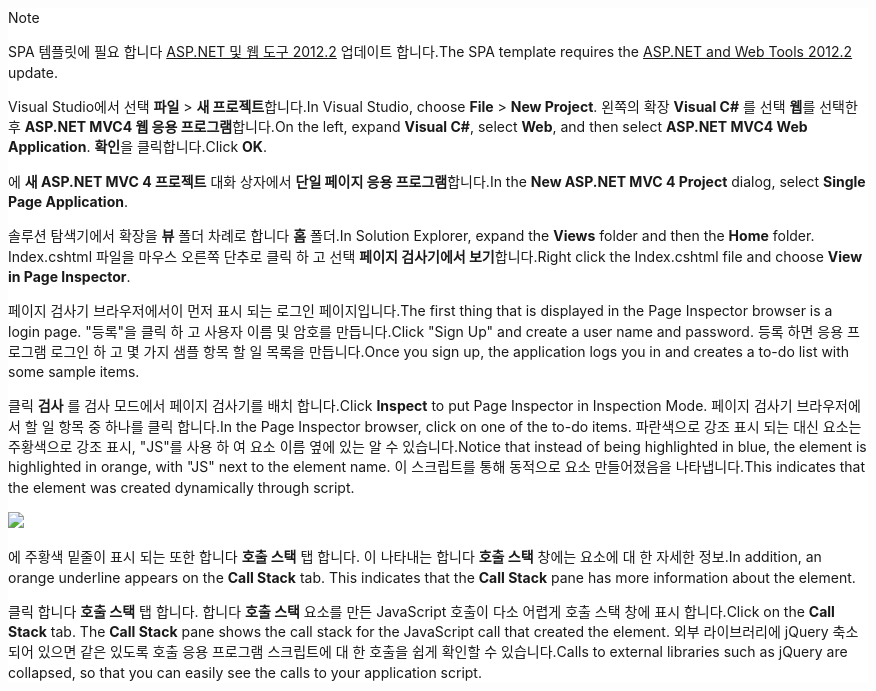 > [!NOTE]
> <span data-ttu-id="0cf4f-247">SPA 템플릿에 필요 합니다 [ASP.NET 및 웹 도구 2012.2](https://go.microsoft.com/fwlink/?LinkId=282650) 업데이트 합니다.</span><span class="sxs-lookup"><span data-stu-id="0cf4f-247">The SPA template requires the [ASP.NET and Web Tools 2012.2](https://go.microsoft.com/fwlink/?LinkId=282650) update.</span></span>


<span data-ttu-id="0cf4f-248">Visual Studio에서 선택 **파일** &gt; **새 프로젝트**합니다.</span><span class="sxs-lookup"><span data-stu-id="0cf4f-248">In Visual Studio, choose **File** &gt; **New Project**.</span></span> <span data-ttu-id="0cf4f-249">왼쪽의 확장 **Visual C#** 를 선택 **웹**를 선택한 후 **ASP.NET MVC4 웹 응용 프로그램**합니다.</span><span class="sxs-lookup"><span data-stu-id="0cf4f-249">On the left, expand **Visual C#**, select **Web**, and then select **ASP.NET MVC4 Web Application**.</span></span> <span data-ttu-id="0cf4f-250">**확인**을 클릭합니다.</span><span class="sxs-lookup"><span data-stu-id="0cf4f-250">Click **OK**.</span></span>

<span data-ttu-id="0cf4f-251">에 **새 ASP.NET MVC 4 프로젝트** 대화 상자에서 **단일 페이지 응용 프로그램**합니다.</span><span class="sxs-lookup"><span data-stu-id="0cf4f-251">In the **New ASP.NET MVC 4 Project** dialog, select **Single Page Application**.</span></span>

<span data-ttu-id="0cf4f-252">솔루션 탐색기에서 확장을 **뷰** 폴더 차례로 합니다 **홈** 폴더.</span><span class="sxs-lookup"><span data-stu-id="0cf4f-252">In Solution Explorer, expand the **Views** folder and then the **Home** folder.</span></span> <span data-ttu-id="0cf4f-253">Index.cshtml 파일을 마우스 오른쪽 단추로 클릭 하 고 선택 **페이지 검사기에서 보기**합니다.</span><span class="sxs-lookup"><span data-stu-id="0cf4f-253">Right click the Index.cshtml file and choose **View in Page Inspector**.</span></span>

<span data-ttu-id="0cf4f-254">페이지 검사기 브라우저에서이 먼저 표시 되는 로그인 페이지입니다.</span><span class="sxs-lookup"><span data-stu-id="0cf4f-254">The first thing that is displayed in the Page Inspector browser is a login page.</span></span> <span data-ttu-id="0cf4f-255">"등록"을 클릭 하 고 사용자 이름 및 암호를 만듭니다.</span><span class="sxs-lookup"><span data-stu-id="0cf4f-255">Click "Sign Up" and create a user name and password.</span></span> <span data-ttu-id="0cf4f-256">등록 하면 응용 프로그램 로그인 하 고 몇 가지 샘플 항목 할 일 목록을 만듭니다.</span><span class="sxs-lookup"><span data-stu-id="0cf4f-256">Once you sign up, the application logs you in and creates a to-do list with some sample items.</span></span>

<span data-ttu-id="0cf4f-257">클릭 **검사** 를 검사 모드에서 페이지 검사기를 배치 합니다.</span><span class="sxs-lookup"><span data-stu-id="0cf4f-257">Click **Inspect** to put Page Inspector in Inspection Mode.</span></span> <span data-ttu-id="0cf4f-258">페이지 검사기 브라우저에서 할 일 항목 중 하나를 클릭 합니다.</span><span class="sxs-lookup"><span data-stu-id="0cf4f-258">In the Page Inspector browser, click on one of the to-do items.</span></span> <span data-ttu-id="0cf4f-259">파란색으로 강조 표시 되는 대신 요소는 주황색으로 강조 표시, "JS"를 사용 하 여 요소 이름 옆에 있는 알 수 있습니다.</span><span class="sxs-lookup"><span data-stu-id="0cf4f-259">Notice that instead of being highlighted in blue, the element is highlighted in orange, with "JS" next to the element name.</span></span> <span data-ttu-id="0cf4f-260">이 스크립트를 통해 동적으로 요소 만들어졌음을 나타냅니다.</span><span class="sxs-lookup"><span data-stu-id="0cf4f-260">This indicates that the element was created dynamically through script.</span></span>

![](using-page-inspector-in-aspnet-mvc/_static/image44.png)

<span data-ttu-id="0cf4f-261">에 주황색 밑줄이 표시 되는 또한 합니다 **호출 스택** 탭 합니다. 이 나타내는 합니다 **호출 스택** 창에는 요소에 대 한 자세한 정보.</span><span class="sxs-lookup"><span data-stu-id="0cf4f-261">In addition, an orange underline appears on the **Call Stack** tab. This indicates that the **Call Stack** pane has more information about the element.</span></span>

<span data-ttu-id="0cf4f-262">클릭 합니다 **호출 스택** 탭 합니다. 합니다 **호출 스택** 요소를 만든 JavaScript 호출이 다소 어렵게 호출 스택 창에 표시 합니다.</span><span class="sxs-lookup"><span data-stu-id="0cf4f-262">Click on the **Call Stack** tab. The **Call Stack** pane shows the call stack for the JavaScript call that created the element.</span></span> <span data-ttu-id="0cf4f-263">외부 라이브러리에 jQuery 축소 되어 있으면 같은 있도록 호출 응용 프로그램 스크립트에 대 한 호출을 쉽게 확인할 수 있습니다.</span><span class="sxs-lookup"><span data-stu-id="0cf4f-263">Calls to external libraries such as jQuery are collapsed, so that you can easily see the calls to your application script.</span></span>
